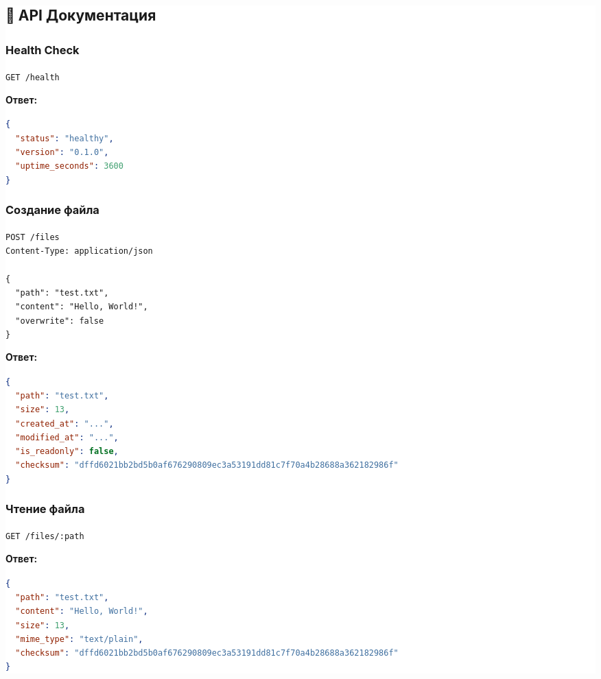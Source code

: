 ## 📖 API Документация

### Health Check

```http
GET /health
```

**Ответ:**
```json
{
  "status": "healthy",
  "version": "0.1.0",
  "uptime_seconds": 3600
}
```

### Создание файла

```http
POST /files
Content-Type: application/json

{
  "path": "test.txt",
  "content": "Hello, World!",
  "overwrite": false
}
```

**Ответ:**
```json
{
  "path": "test.txt",
  "size": 13,
  "created_at": "...",
  "modified_at": "...",
  "is_readonly": false,
  "checksum": "dffd6021bb2bd5b0af676290809ec3a53191dd81c7f70a4b28688a362182986f"
}
```

### Чтение файла

```http
GET /files/:path
```

**Ответ:**
```json
{
  "path": "test.txt",
  "content": "Hello, World!",
  "size": 13,
  "mime_type": "text/plain",
  "checksum": "dffd6021bb2bd5b0af676290809ec3a53191dd81c7f70a4b28688a362182986f"
}
```
